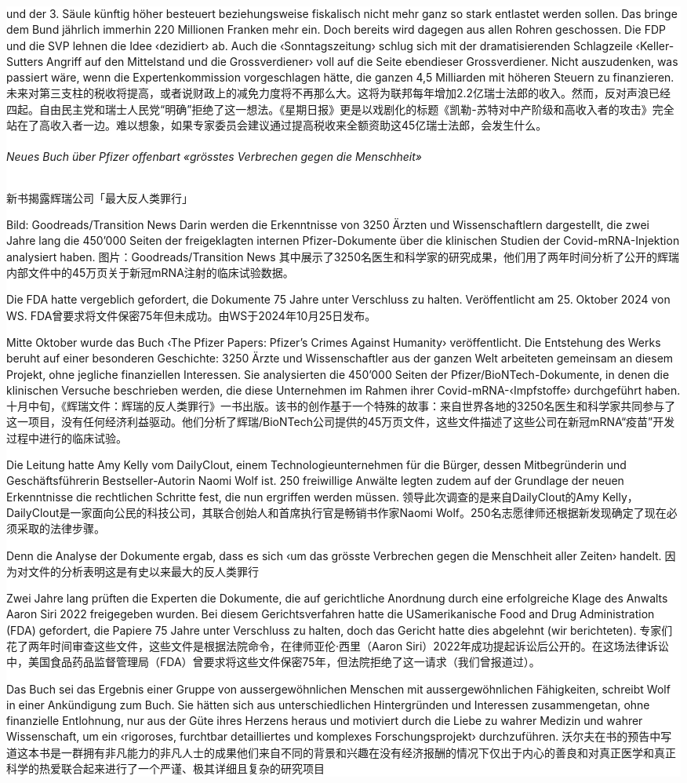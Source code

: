 und der 3. Säule künftig höher besteuert beziehungsweise fiskalisch nicht mehr ganz so stark entlastet werden sollen. Das bringe dem Bund jährlich immerhin 220 Millionen Franken mehr ein. Doch bereits wird dagegen aus allen Rohren geschossen. Die FDP und die SVP lehnen die Idee ‹dezidiert› ab. Auch die ‹Sonntagszeitung› schlug sich mit der dramatisierenden Schlagzeile ‹Keller-Sutters Angriff auf den Mittelstand und die Grossverdiener› voll auf die Seite ebendieser Grossverdiener. Nicht auszudenken, was passiert wäre, wenn die Expertenkommission vorgeschlagen hätte, die ganzen 4,5 Milliarden mit höheren Steuern zu finanzieren.
未来对第三支柱的税收将提高，或者说财政上的减免力度将不再那么大。这将为联邦每年增加2.2亿瑞士法郎的收入。然而，反对声浪已经四起。自由民主党和瑞士人民党“明确”拒绝了这一想法。《星期日报》更是以戏剧化的标题《凯勒-苏特对中产阶级和高收入者的攻击》完全站在了高收入者一边。难以想象，如果专家委员会建议通过提高税收来全额资助这45亿瑞士法郎，会发生什么。

###### Neues Buch über Pfizer offenbart  «grösstes Verbrechen gegen die Menschheit»
新书揭露辉瑞公司「最大反人类罪行」

Bild: Goodreads/Transition News Darin werden die Erkenntnisse von 3250 Ärzten und Wissenschaftlern dargestellt, die zwei Jahre lang die 450’000 Seiten der freigeklagten internen Pfizer-Dokumente über die klinischen Studien der Covid-mRNA-Injektion analysiert haben.
图片：Goodreads/Transition News 其中展示了3250名医生和科学家的研究成果，他们用了两年时间分析了公开的辉瑞内部文件中的45万页关于新冠mRNA注射的临床试验数据。

Die FDA hatte vergeblich gefordert, die Dokumente 75 Jahre unter Verschluss zu halten. Veröffentlicht am 25. Oktober 2024 von WS.
FDA曾要求将文件保密75年但未成功。由WS于2024年10月25日发布。

Mitte Oktober wurde das Buch ‹The Pfizer Papers: Pfizer’s Crimes Against Humanity› veröffentlicht. Die Entstehung des Werks beruht auf einer besonderen Geschichte: 3250 Ärzte und Wissenschaftler aus der ganzen Welt arbeiteten gemeinsam an diesem Projekt, ohne jegliche finanziellen Interessen. Sie analysierten die 450’000 Seiten der Pfizer/BioNTech-Dokumente, in denen die klinischen Versuche beschrieben werden, die diese Unternehmen im Rahmen ihrer Covid-mRNA-‹Impfstoffe› durchgeführt haben.
十月中旬，《辉瑞文件：辉瑞的反人类罪行》一书出版。该书的创作基于一个特殊的故事：来自世界各地的3250名医生和科学家共同参与了这一项目，没有任何经济利益驱动。他们分析了辉瑞/BioNTech公司提供的45万页文件，这些文件描述了这些公司在新冠mRNA“疫苗”开发过程中进行的临床试验。

Die Leitung hatte Amy Kelly vom DailyClout, einem Technologieunternehmen für die Bürger, dessen Mitbegründerin und Geschäftsführerin Bestseller-Autorin Naomi Wolf ist. 250 freiwillige Anwälte legten zudem auf der Grundlage der neuen Erkenntnisse die rechtlichen Schritte fest, die nun ergriffen werden müssen.
领导此次调查的是来自DailyClout的Amy Kelly，DailyClout是一家面向公民的科技公司，其联合创始人和首席执行官是畅销书作家Naomi Wolf。250名志愿律师还根据新发现确定了现在必须采取的法律步骤。

Denn die Analyse der Dokumente ergab, dass es sich ‹um das grösste Verbrechen gegen die Menschheit aller Zeiten› handelt.
因为对文件的分析表明这是有史以来最大的反人类罪行

Zwei Jahre lang prüften die Experten die Dokumente, die auf gerichtliche Anordnung durch eine erfolgreiche Klage des Anwalts Aaron Siri 2022 freigegeben wurden. Bei diesem Gerichtsverfahren hatte die USamerikanische Food and Drug Administration (FDA) gefordert, die Papiere 75 Jahre unter Verschluss zu halten, doch das Gericht hatte dies abgelehnt (wir berichteten).
专家们花了两年时间审查这些文件，这些文件是根据法院命令，在律师亚伦·西里（Aaron Siri）2022年成功提起诉讼后公开的。在这场法律诉讼中，美国食品药品监督管理局（FDA）曾要求将这些文件保密75年，但法院拒绝了这一请求（我们曾报道过）。 

Das Buch sei das Ergebnis einer Gruppe von aussergewöhnlichen Menschen mit aussergewöhnlichen Fähigkeiten, schreibt Wolf in einer Ankündigung zum Buch. Sie hätten sich aus unterschiedlichen Hintergründen und Interessen zusammengetan, ohne finanzielle Entlohnung, nur aus der Güte ihres Herzens heraus und motiviert durch die Liebe zu wahrer Medizin und wahrer Wissenschaft, um ein ‹rigoroses, furchtbar detailliertes und komplexes Forschungsprojekt› durchzuführen.
沃尔夫在书的预告中写道这本书是一群拥有非凡能力的非凡人士的成果他们来自不同的背景和兴趣在没有经济报酬的情况下仅出于内心的善良和对真正医学和真正科学的热爱联合起来进行了一个严谨、极其详细且复杂的研究项目 
